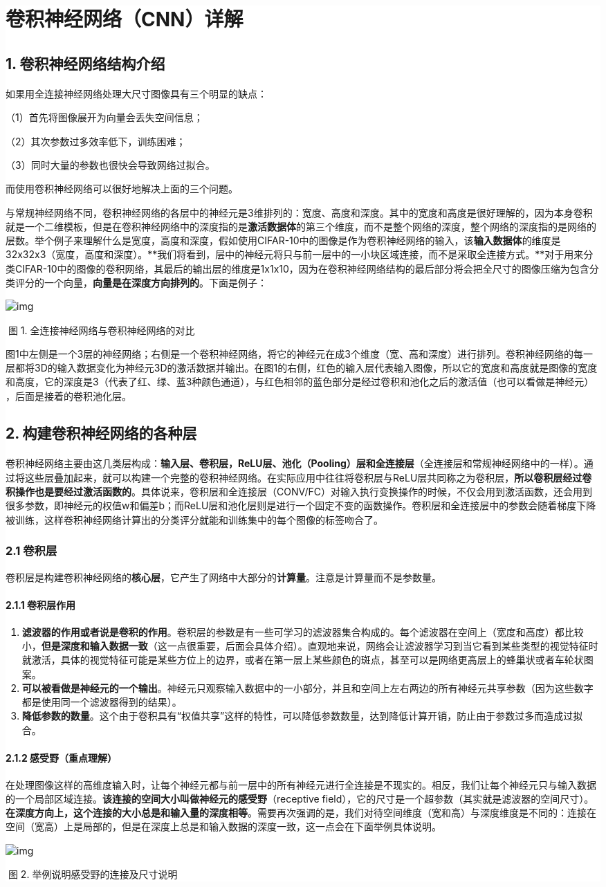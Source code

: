 # 卷积神经网络（CNN）详解

## **1. 卷积神经网络结构介绍**

如果用全连接神经网络处理大尺寸图像具有三个明显的缺点：

（1）首先将图像展开为向量会丢失空间信息；

（2）其次参数过多效率低下，训练困难；

（3）同时大量的参数也很快会导致网络过拟合。

而使用卷积神经网络可以很好地解决上面的三个问题。

与常规神经网络不同，卷积神经网络的各层中的神经元是3维排列的：宽度、高度和深度。其中的宽度和高度是很好理解的，因为本身卷积就是一个二维模板，但是在卷积神经网络中的深度指的是**激活数据体**的第三个维度，而不是整个网络的深度，整个网络的深度指的是网络的层数。举个例子来理解什么是宽度，高度和深度，假如使用CIFAR-10中的图像是作为卷积神经网络的输入，该**输入数据体**的维度是32x32x3（宽度，高度和深度）。**我们将看到，层中的神经元将只与前一层中的一小块区域连接，而不是采取全连接方式。**对于用来分类CIFAR-10中的图像的卷积网络，其最后的输出层的维度是1x1x10，因为在卷积神经网络结构的最后部分将会把全尺寸的图像压缩为包含分类评分的一个向量，**向量是在深度方向排列的**。下面是例子：

![img](https://gitee.com/linchang98/document/raw/markdown-picture/2021/v2-ff46cd1067d97a118611f5c2617e58c95442_720w.jpg)

​														图 1. 全连接神经网络与卷积神经网络的对比

图1中左侧是一个3层的神经网络；右侧是一个卷积神经网络，将它的神经元在成3个维度（宽、高和深度）进行排列。卷积神经网络的每一层都将3D的输入数据变化为神经元3D的激活数据并输出。在图1的右侧，红色的输入层代表输入图像，所以它的宽度和高度就是图像的宽度和高度，它的深度是3（代表了红、绿、蓝3种颜色通道），与红色相邻的蓝色部分是经过卷积和池化之后的激活值（也可以看做是神经元） ，后面是接着的卷积池化层。

## **2. 构建卷积神经网络的各种层**

卷积神经网络主要由这几类层构成：**输入层、卷积层，ReLU层、池化（Pooling）层和全连接层**（全连接层和常规神经网络中的一样）。通过将这些层叠加起来，就可以构建一个完整的卷积神经网络。在实际应用中往往将卷积层与ReLU层共同称之为卷积层，**所以卷积层经过卷积操作也是要经过激活函数的**。具体说来，卷积层和全连接层（CONV/FC）对输入执行变换操作的时候，不仅会用到激活函数，还会用到很多参数，即神经元的权值w和偏差b；而ReLU层和池化层则是进行一个固定不变的函数操作。卷积层和全连接层中的参数会随着梯度下降被训练，这样卷积神经网络计算出的分类评分就能和训练集中的每个图像的标签吻合了。

### **2.1 卷积层**

卷积层是构建卷积神经网络的**核心层**，它产生了网络中大部分的**计算量**。注意是计算量而不是参数量。

#### 2.1.1 卷积层作用

1.  **滤波器的作用或者说是卷积的作用**。卷积层的参数是有一些可学习的滤波器集合构成的。每个滤波器在空间上（宽度和高度）都比较小，**但是深度和输入数据一致**（这一点很重要，后面会具体介绍）。直观地来说，网络会让滤波器学习到当它看到某些类型的视觉特征时就激活，具体的视觉特征可能是某些方位上的边界，或者在第一层上某些颜色的斑点，甚至可以是网络更高层上的蜂巢状或者车轮状图案。
2.  **可以被看做是神经元的一个输出**。神经元只观察输入数据中的一小部分，并且和空间上左右两边的所有神经元共享参数（因为这些数字都是使用同一个滤波器得到的结果）。
3.  **降低参数的数量**。这个由于卷积具有“权值共享”这样的特性，可以降低参数数量，达到降低计算开销，防止由于参数过多而造成过拟合。

#### **2.1.2 感受野（重点理解）**

在处理图像这样的高维度输入时，让每个神经元都与前一层中的所有神经元进行全连接是不现实的。相反，我们让每个神经元只与输入数据的一个局部区域连接。**该连接的空间大小叫做神经元的感受野**（receptive field），它的尺寸是一个超参数（其实就是滤波器的空间尺寸）。**在深度方向上，这个连接的大小总是和输入量的深度相等**。需要再次强调的是，我们对待空间维度（宽和高）与深度维度是不同的：连接在空间（宽高）上是局部的，但是在深度上总是和输入数据的深度一致，这一点会在下面举例具体说明。

![img](https://gitee.com/linchang98/document/raw/markdown-picture/2021/202111091149479.jpeg)

​																图 2. 举例说明感受野的连接及尺寸说明

